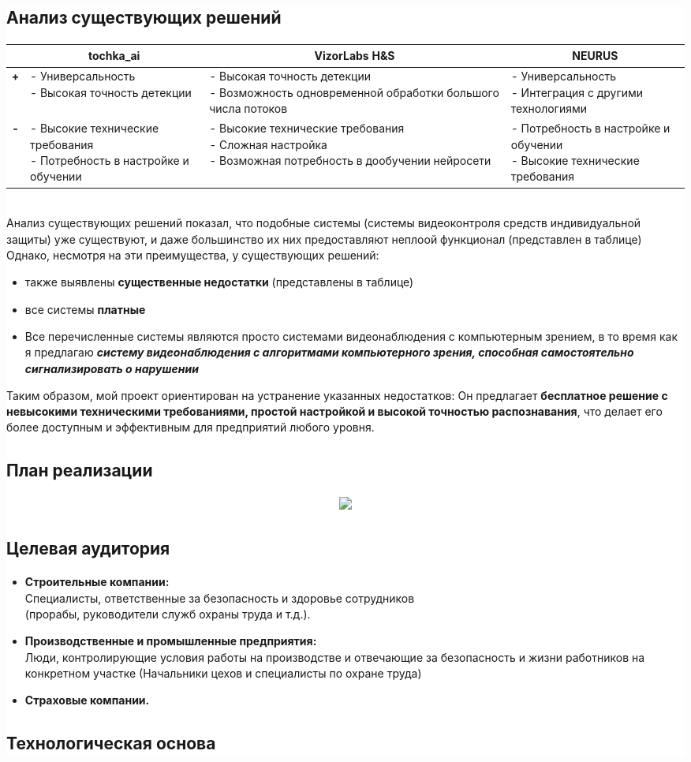 ## Анализ существующих решений

|               | tochka_ai                                                   | VizorLabs H&S                                                                 | NEURUS                                                      |
|---------------|-------------------------------------------------------------|-------------------------------------------------------------------------------|-------------------------------------------------------------|
| **+**         | - Универсальность  <br> - Высокая точность детекции         | - Высокая точность детекции <br> - Возможность одновременной обработки большого числа потоков | - Универсальность <br> - Интеграция с другими технологиями  |
| **-**         | - Высокие технические требования <br> - Потребность в настройке и обучении | - Высокие технические требования <br> - Сложная настройка <br> - Возможная потребность в дообучении нейросети | - Потребность в настройке и обучении <br> - Высокие технические требования |

<br>
Анализ существующих решений показал, что подобные системы (системы видеоконтроля средств индивидуальной защиты) уже существуют, и даже большинство их них предоставляют неплоой функционал (представлен в таблице)
Однако, несмотря на эти преимущества, у существующих решений:


- также выявлены **существенные недостатки** (представлены в таблице)

- все системы **платные**
- Все перечисленные системы являются просто системами видеонаблюдения с компьютерным зрением, в то время как я предлагаю  ***систему видеонаблюдения с алгоритмами компьютерного зрения, способная самостоятельно сигнализировать о нарушении***

Таким образом, мой проект ориентирован на устранение указанных недостатков: 
Он предлагает **бесплатное решение с невысокими техническими требованиями, простой настройкой и высокой точностью распознавания**, что делает его более доступным и эффективным для предприятий любого уровня.

## План реализации
<center><img  src=  "https://github.com/user-attachments/assets/cbead2b4-157a-48f9-ab11-59aab0932cad" ></center>



## Целевая аудитория

- **Строительные компании:**  
   Специалисты, ответственные за безопасность и здоровье сотрудников<br> (прорабы, руководители служб охраны труда и т.д.).

-  **Производственные и промышленные предприятия:**  
   Люди, контролирующие условия работы на производстве и отвечающие за безопасность и жизни работников на конкретном участке   (Начальники цехов и специалисты по охране труда)

- **Страховые компании.**














## Технологическая основа
